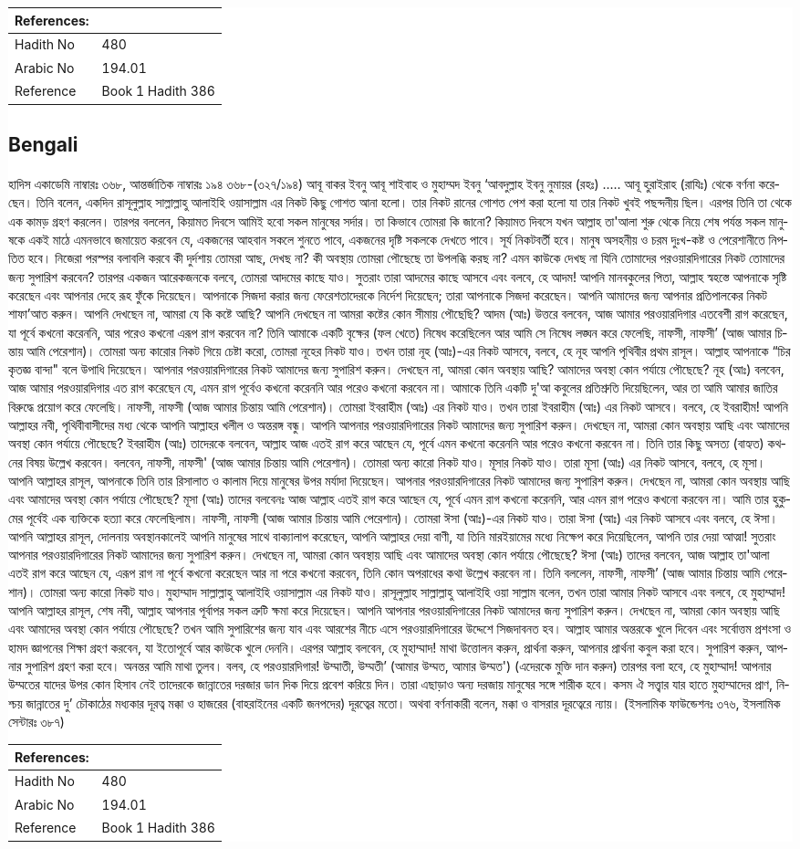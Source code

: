 <div style={{backgroundColor:'#f8f9fa',padding:20, marginBottom: 10}}><table> <thead> <tr> <th>References:</th> <th></th> </tr> </thead> <tbody><tr><td>Hadith No</td><td>480</td></tr><tr><td>Arabic No</td><td>194.01</td></tr><tr><td>Reference</td><td>Book 1 Hadith 386</td></tr></tbody></table></div>

## Bengali


<div dir="ltr" lang="bn" style={{fontSize:'larger',backgroundColor:'#f8f9fa',padding:20}}>
হাদিস একাডেমি নাম্বারঃ ৩৬৮, আন্তর্জাতিক নাম্বারঃ ১৯৪ ৩৬৮-(৩২৭/১৯৪) আবূ বাকর ইবনু আবূ শাইবাহ ও মুহাম্মদ ইবনু ‘আবদুল্লাহ ইবনু নুমায়র (রহঃ) ..... আবূ হুরাইরাহ (রাযিঃ) থেকে বর্ণনা করেছেন। তিনি বলেন, একদিন রাসূলুল্লাহ সাল্লাল্লাহু আলাইহি ওয়াসাল্লাম এর নিকট কিছু গোশত আনা হলো। তার নিকট রানের গোশত পেশ করা হলো যা তার নিকট খুবই পছন্দনীয় ছিল। এরপর তিনি তা থেকে এক কামড় গ্রহণ করলেন। তারপর বললেন, কিয়ামত দিবসে আমিই হবো সকল মানুষের সর্দার। তা কিভাবে তোমরা কি জানো? কিয়ামত দিবসে যখন আল্লাহ তা'আলা শুরু থেকে নিয়ে শেষ পর্যন্ত সকল মানুষকে একই মাঠে এমনভাবে জমায়েত করবেন যে, একজনের আহবান সকলে শুনতে পাবে, একজনের দৃষ্টি সকলকে দেখতে পাবে। সূর্য নিকটবর্তী হবে। মানুষ অসহনীয় ও চরম দুঃখ-কষ্ট ও পেরেশানীতে নিপতিত হবে। নিজেরা পরস্পর বলাবলি করবে কী দুর্দশায় তোমরা আছ, দেখছ না? কী অবস্থায় তোমরা পৌছেছে তা উপলব্ধি করছ না? এমন কাউকে দেখছ না যিনি তোমাদের পরওয়ারদিগারের নিকট তোমাদের জন্য সুপারিশ করবেন? তারপর একজন আরেকজনকে বলবে, তোমরা আদমের কাছে যাও। সুতরাং তারা আদমের কাছে আসবে এবং বলবে, হে আদম! আপনি মানবকুলের পিতা, আল্লাহ স্বহস্তে আপনাকে সৃষ্টি করেছেন এবং আপনার দেহে রূহ ফুঁকে দিয়েছেন। আপনাকে সিজদা করার জন্য ফেরেশতাদেরকে নির্দেশ দিয়েছেন; তারা আপনাকে সিজদা করেছেন। আপনি আমাদের জন্য আপনার প্রতিপালকের নিকট শাফা’আত করুন। আপনি দেখছেন না, আমরা যে কি কষ্টে আছি? আপনি দেখছেন না আমরা কষ্টের কোন সীমায় পৌছেছি? আদম (আঃ) উত্তরে বলবেন, আজ আমার পরওয়ারদিগার এতবেশী রাগ করেছেন, যা পূর্বে কখনো করেননি, আর পরেও কখনো এরূপ রাগ করবেন না? তিনি আমাকে একটি বৃক্ষের (ফল খেতে) নিষেধ করেছিলেন আর আমি সে নিষেধ লঙ্ঘন করে ফেলেছি, নাফসী, নাফসী’ (আজ আমার চিন্তায় আমি পেরেশান)। তোমরা অন্য কারোর নিকট গিয়ে চেষ্টা করো, তোমরা নূহের নিকট যাও। তখন তারা নূহ (আঃ)-এর নিকট আসবে, বলবে, হে নূহ আপনি পৃথিবীর প্রথম রাসূল। আল্লাহ আপনাকে “চির কৃতজ্ঞ বান্দা" বলে উপাধি দিয়েছেন। আপনার পরওয়ারদিগারের নিকট আমাদের জন্য সুপারিশ করুন। দেখছেন না, আমরা কোন অবস্থায় আছি? আমাদের অবস্থা কোন পর্যায়ে পৌছেছে? নূহ (আঃ) বলবেন, আজ আমার পরওয়ারদিগার এত রাগ করেছেন যে, এমন রাগ পূর্বেও কখনো করেননি আর পরেও কখনো করবেন না। আমাকে তিনি একটি দু'আ কবুলের প্রতিশ্রুতি দিয়েছিলেন, আর তা আমি আমার জাতির বিরুদ্ধে প্রয়োগ করে ফেলেছি। নাফসী, নাফসী (আজ আমার চিন্তায় আমি পেরেশান)। তোমরা ইবরাহীম (আঃ) এর নিকট যাও। তখন তারা ইবরাহীম (আঃ) এর নিকট আসবে। বলবে, হে ইবরাহীম! আপনি আল্লাহর নবী, পৃথিবীবাসীদের মধ্য থেকে আপনি আল্লাহর খলীল ও অন্তরঙ্গ বন্ধু। আপনি আপনার পরওয়ারদিগারের নিকট আমাদের জন্য সুপারিশ করুন। দেখছেন না, আমরা কোন অবস্থায় আছি এবং আমাদের অবস্থা কোন পর্যায়ে পৌছেছে? ইবরাহীম (আঃ) তাদেরকে বলবেন, আল্লাহ আজ এতই রাগ করে আছেন যে, পূর্বে এমন কখনো করেননি আর পরেও কখনো করবেন না। তিনি তার কিছু অসত্য (বাহ্যত) কথনের বিষয় উল্লেখ করবেন। বলবেন, নাফসী, নাফসী' (আজ আমার চিন্তায় আমি পেরেশান)। তোমরা অন্য কারো নিকট যাও। মূসার নিকট যাও। তারা মূসা (আঃ) এর নিকট আসবে, বলবে, হে মূসা। আপনি আল্লাহর রাসূল, আপনাকে তিনি তার রিসালাত ও কালাম দিয়ে মানুষের উপর মর্যাদা দিয়েছেন। আপনার পরওয়ারদিগারের নিকট আমাদের জন্য সুপারিশ করুন। দেখছেন না, আমরা কোন অবস্থায় আছি এবং আমাদের অবস্থা কোন পর্যায়ে পৌছেছে? মূসা (আঃ) তাদের বলবেনঃ আজ আল্লাহ এতই রাগ করে আছেন যে, পূর্বে এমন রাগ কখনো করেননি, আর এমন রাগ পরেও কখনো করবেন না। আমি তার হুকুমের পূর্বেই এক ব্যক্তিকে হত্যা করে ফেলেছিলাম। নাফসী, নাফসী (আজ আমার চিন্তায় আমি পেরেশান)। তোমরা ঈসা (আঃ)-এর নিকট যাও। তারা ঈসা (আঃ) এর নিকট আসবে এবং বলবে, হে ঈসা। আপনি আল্লাহর রাসূল, দোলনায় অবস্থানকালেই আপনি মানুষের সাথে বাক্যালাপ করেছেন, আপনি আল্লাহর দেয়া বাণী, যা তিনি মারইয়ামের মধ্যে নিক্ষেপ করে দিয়েছিলেন, আপনি তার দেয়া আত্মা! সুতরাং আপনার পরওয়ারদিগারের নিকট আমাদের জন্য সুপারিশ করুন। দেখছেন না, আমরা কোন অবস্থায় আছি এবং আমাদের অবস্থা কোন পর্যায়ে পৌছেছে? ঈসা (আঃ) তাদের বলবেন, আজ আল্লাহ তা'আলা এতই রাগ করে আছেন যে, এরূপ রাগ না পূর্বে কখনো করেছেন আর না পরে কখনো করবেন, তিনি কোন অপরাধের কথা উল্লেখ করবেন না। তিনি বললেন, নাফসী, নাফসী’ (আজ আমার চিন্তায় আমি পেরেশান)। তোমরা অন্য কারো নিকট যাও। মুহাম্মাদ সাল্লাল্লাহু আলাইহি ওয়াসাল্লাম এর নিকট যাও। রাসূলুল্লাহ সাল্লাল্লাহু আলাইহি ওয়া সাল্লাম বলেন, তখন তারা আমার নিকট আসবে এবং বলবে, হে মুহাম্মাদ! আপনি আল্লাহর রাসূল, শেষ নবী, আল্লাহ আপনার পূর্বাপর সকল ত্রুটি ক্ষমা করে দিয়েছেন। আপনি আপনার পরওয়ারদিগারের নিকট আমাদের জন্য সুপারিশ করুন। দেখছেন না, আমরা কোন অবস্থায় আছি এবং আমাদের অবস্থা কোন পর্যায়ে পৌছেছে? তখন আমি সুপারিশের জন্য যাব এবং আরশের নীচে এসে পরওয়ারদিগারের উদ্দেশে সিজদাবনত হব। আল্লাহ আমার অন্তরকে খুলে দিবেন এবং সর্বোত্তম প্রশংসা ও হামদ জ্ঞাপনের শিক্ষা গ্রহণ করবেন, যা ইতোপূর্বে আর কাউকে খুলে দেননি। এরপর আল্লাহ বলবেন, হে মুহাম্মাদ! মাথা উত্তোলন করুন, প্রার্থনা করুন, আপনার প্রার্থনা কবুল করা হবে। সুপারিশ করুন, আপনার সুপারিশ গ্রহণ করা হবে। অনন্তর আমি মাথা তুলব। বলব, হে পরওয়ারদিগার! উম্মাতী, উম্মতী’ (আমার উম্মত, আমার উম্মত') (এদেরকে মুক্তি দান করুন) তারপর বলা হবে, হে মুহাম্মাদ! আপনার উম্মতের যাদের উপর কোন হিসাব নেই তাদেরকে জান্নাতের দরজার ডান দিক দিয়ে প্রবেশ করিয়ে দিন। তারা এছাড়াও অন্য দরজায় মানুষের সঙ্গে শারীক হবে। কসম ঐ সত্ত্বার যার হাতে মুহাম্মাদের প্রাণ, নিশ্চয় জান্নাতের দু’ চৌকাঠের মধ্যকার দূরত্ব মক্কা ও হাজরের (বাহরাইনের একটি জনপদের) দূরত্বের মতো। অথবা বর্ণনাকারী বলেন, মক্কা ও বাসরার দূরত্বেরে ন্যায়। (ইসলামিক ফাউন্ডেশনঃ ৩৭৬, ইসলামিক সেন্টারঃ ৩৮৭)
</div>
<div style={{backgroundColor:'#f8f9fa',padding:20, marginBottom: 10}}><table> <thead> <tr> <th>References:</th> <th></th> </tr> </thead> <tbody><tr><td>Hadith No</td><td>480</td></tr><tr><td>Arabic No</td><td>194.01</td></tr><tr><td>Reference</td><td>Book 1 Hadith 386</td></tr></tbody></table></div>
